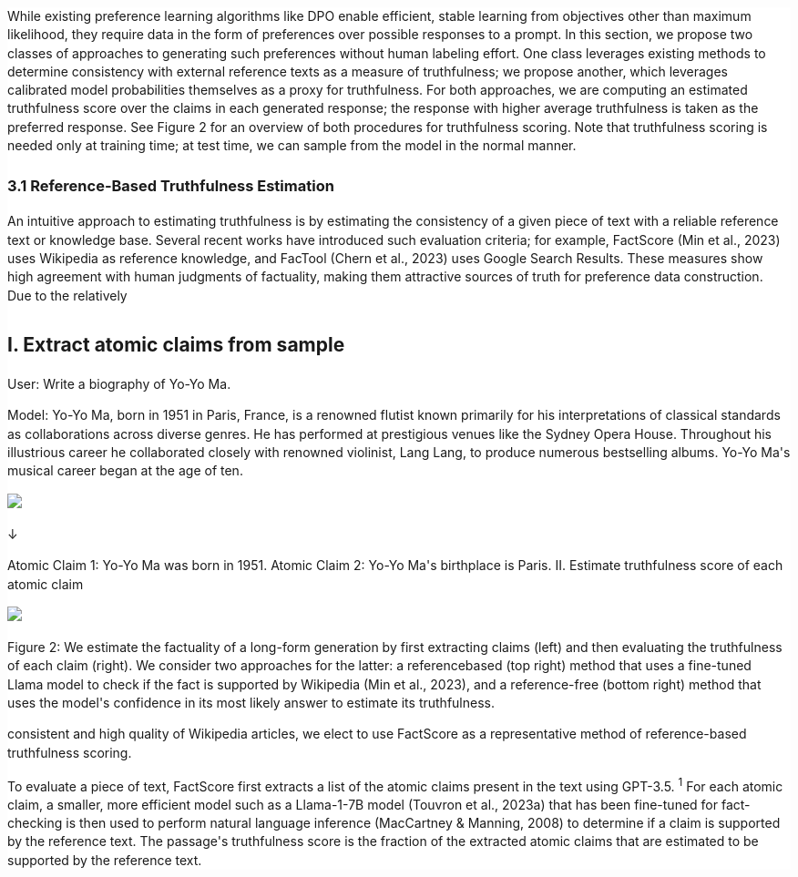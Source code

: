 While existing preference learning algorithms like DPO enable efficient, stable learning from objectives other than maximum likelihood, they require data in the form of preferences over possible responses to a prompt. In this section, we propose two classes of approaches to generating such preferences without human labeling effort. One class leverages existing methods to determine consistency with external reference texts as a measure of truthfulness; we propose another, which leverages calibrated model probabilities themselves as a proxy for truthfulness. For both approaches, we are computing an estimated truthfulness score over the claims in each generated response; the response with higher average truthfulness is taken as the preferred response. See Figure 2 for an overview of both procedures for truthfulness scoring. Note that truthfulness scoring is needed only at training time; at test time, we can sample from the model in the normal manner.

### 3.1 Reference-Based Truthfulness Estimation

An intuitive approach to estimating truthfulness is by estimating the consistency of a given piece of text with a reliable reference text or knowledge base. Several recent works have introduced such evaluation criteria; for example, FactScore (Min et al., 2023) uses Wikipedia as reference knowledge, and FacTool (Chern et al., 2023) uses Google Search Results. These measures show high agreement with human judgments of factuality, making them attractive sources of truth for preference data construction. Due to the relatively

## I. Extract atomic claims from sample

User: Write a biography of Yo-Yo Ma.

Model: Yo-Yo Ma, born in 1951 in Paris, France, is a renowned flutist known primarily for his interpretations of classical standards as collaborations across diverse genres. He has performed at prestigious venues like the Sydney Opera House. Throughout his illustrious career he collaborated closely with renowned violinist, Lang Lang, to produce numerous bestselling albums. Yo-Yo Ma's musical career began at the age of ten.

![](https://cdn.mathpix.com/cropped/2024_06_04_f4398f8b44bd77306d2bg-04.jpg?height=48&width=143&top_left_y=627&top_left_x=528)

$\downarrow$

Atomic Claim 1: Yo-Yo Ma was born in 1951. Atomic Claim 2: Yo-Yo Ma's birthplace is Paris.
II. Estimate truthfulness score of each atomic claim

![](https://cdn.mathpix.com/cropped/2024_06_04_f4398f8b44bd77306d2bg-04.jpg?height=551&width=871&top_left_y=296&top_left_x=912)

Figure 2: We estimate the factuality of a long-form generation by first extracting claims (left) and then evaluating the truthfulness of each claim (right). We consider two approaches for the latter: a referencebased (top right) method that uses a fine-tuned Llama model to check if the fact is supported by Wikipedia (Min et al., 2023), and a reference-free (bottom right) method that uses the model's confidence in its most likely answer to estimate its truthfulness.

consistent and high quality of Wikipedia articles, we elect to use FactScore as a representative method of reference-based truthfulness scoring.

To evaluate a piece of text, FactScore first extracts a list of the atomic claims present in the text using GPT-3.5. ${ }^{1}$ For each atomic claim, a smaller, more efficient model such as a Llama-1-7B model (Touvron et al., 2023a) that has been fine-tuned for fact-checking is then used to perform natural language inference (MacCartney \& Manning, 2008) to determine if a claim is supported by the reference text. The passage's truthfulness score is the fraction of the extracted atomic claims that are estimated to be supported by the reference text.
